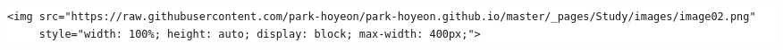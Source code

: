     <img src="https://raw.githubusercontent.com/park-hoyeon/park-hoyeon.github.io/master/_pages/Study/images/image02.png" 
         style="width: 100%; height: auto; display: block; max-width: 400px;">
</div>
